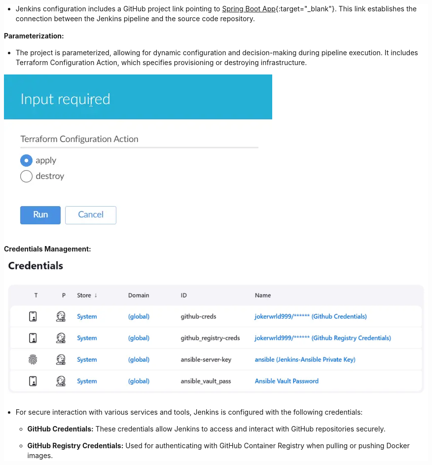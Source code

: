- Jenkins configuration includes a GitHub project link pointing to [Spring Boot App](https://github.com/jokerwrld999/java-maven-app.git/){:target="_blank"}. This link establishes the connection between the Jenkins pipeline and the source code repository.

**Parameterization:**

- The project is parameterized, allowing for dynamic configuration and decision-making during pipeline execution. It includes Terraform Configuration Action, which specifies provisioning or destroying infrastructure.

![Terraform Action](/assets/img/2023/posts/jenkins-mastery-terraform-action.webp)

**Credentials Management:**

![Jenkins Creds](/assets/img/2023/posts/jenkins-mastery-jenkins-creds.webp)

- For secure interaction with various services and tools, Jenkins is configured with the following credentials:

    - **GitHub Credentials:** These credentials allow Jenkins to access and interact with GitHub repositories securely.

    - **GitHub Registry Credentials:** Used for authenticating with GitHub Container Registry when pulling or pushing Docker images.
